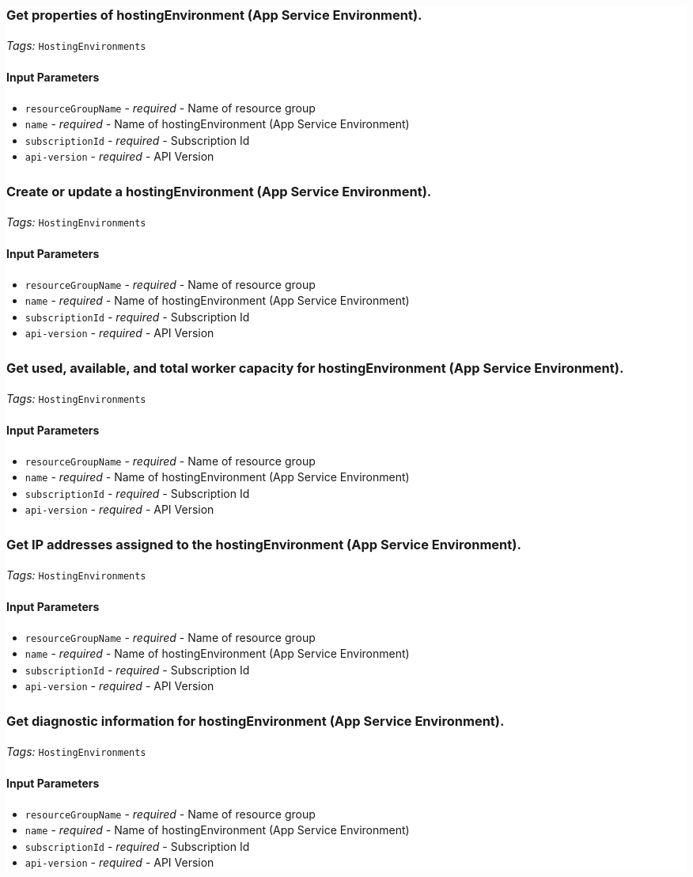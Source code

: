### Get properties of hostingEnvironment (App Service Environment).

*Tags:* `HostingEnvironments`

#### Input Parameters
* `resourceGroupName` - _required_ - Name of resource group
* `name` - _required_ - Name of hostingEnvironment (App Service Environment)
* `subscriptionId` - _required_ - Subscription Id
* `api-version` - _required_ - API Version

### Create or update a hostingEnvironment (App Service Environment).

*Tags:* `HostingEnvironments`

#### Input Parameters
* `resourceGroupName` - _required_ - Name of resource group
* `name` - _required_ - Name of hostingEnvironment (App Service Environment)
* `subscriptionId` - _required_ - Subscription Id
* `api-version` - _required_ - API Version

### Get used, available, and total worker capacity for hostingEnvironment (App Service Environment).

*Tags:* `HostingEnvironments`

#### Input Parameters
* `resourceGroupName` - _required_ - Name of resource group
* `name` - _required_ - Name of hostingEnvironment (App Service Environment)
* `subscriptionId` - _required_ - Subscription Id
* `api-version` - _required_ - API Version

### Get IP addresses assigned to the hostingEnvironment (App Service Environment).

*Tags:* `HostingEnvironments`

#### Input Parameters
* `resourceGroupName` - _required_ - Name of resource group
* `name` - _required_ - Name of hostingEnvironment (App Service Environment)
* `subscriptionId` - _required_ - Subscription Id
* `api-version` - _required_ - API Version

### Get diagnostic information for hostingEnvironment (App Service Environment).

*Tags:* `HostingEnvironments`

#### Input Parameters
* `resourceGroupName` - _required_ - Name of resource group
* `name` - _required_ - Name of hostingEnvironment (App Service Environment)
* `subscriptionId` - _required_ - Subscription Id
* `api-version` - _required_ - API Version
